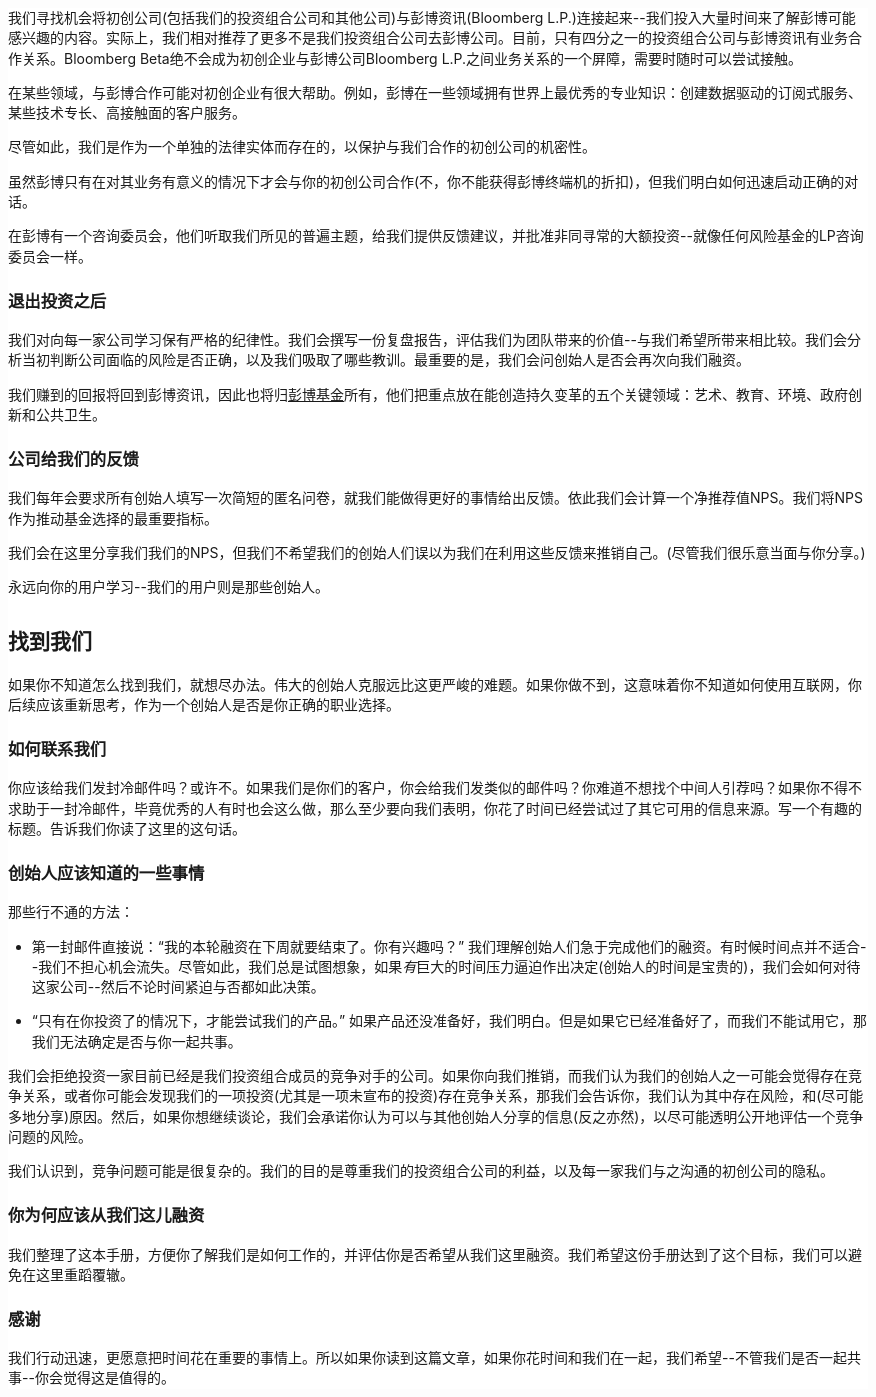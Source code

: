 我们寻找机会将初创公司(包括我们的投资组合公司和其他公司)与彭博资讯(Bloomberg L.P.)连接起来--我们投入大量时间来了解彭博可能感兴趣的内容。实际上，我们相对推荐了更多不是我们投资组合公司去彭博公司。目前，只有四分之一的投资组合公司与彭博资讯有业务合作关系。Bloomberg Beta绝不会成为初创企业与彭博公司Bloomberg L.P.之间业务关系的一个屏障，需要时随时可以尝试接触。

在某些领域，与彭博合作可能对初创企业有很大帮助。例如，彭博在一些领域拥有世界上最优秀的专业知识：创建数据驱动的订阅式服务、某些技术专长、高接触面的客户服务。

尽管如此，我们是作为一个单独的法律实体而存在的，以保护与我们合作的初创公司的机密性。

虽然彭博只有在对其业务有意义的情况下才会与你的初创公司合作(不，你不能获得彭博终端机的折扣)，但我们明白如何迅速启动正确的对话。

在彭博有一个咨询委员会，他们听取我们所见的普遍主题，给我们提供反馈建议，并批准非同寻常的大额投资--就像任何风险基金的LP咨询委员会一样。

### 退出投资之后

我们对向每一家公司学习保有严格的纪律性。我们会撰写一份复盘报告，评估我们为团队带来的价值--与我们希望所带来相比较。我们会分析当初判断公司面临的风险是否正确，以及我们吸取了哪些教训。最重要的是，我们会问创始人是否会再次向我们融资。

我们赚到的回报将回到彭博资讯，因此也将归[彭博基金](https://www.bloomberg.org/)所有，他们把重点放在能创造持久变革的五个关键领域：艺术、教育、环境、政府创新和公共卫生。

### 公司给我们的反馈

我们每年会要求所有创始人填写一次简短的匿名问卷，就我们能做得更好的事情给出反馈。依此我们会计算一个净推荐值NPS。我们将NPS作为推动基金选择的最重要指标。

我们会在这里分享我们我们的NPS，但我们不希望我们的创始人们误以为我们在利用这些反馈来推销自己。(尽管我们很乐意当面与你分享。)

永远向你的用户学习--我们的用户则是那些创始人。

## 找到我们

如果你不知道怎么找到我们，就想尽办法。伟大的创始人克服远比这更严峻的难题。如果你做不到，这意味着你不知道如何使用互联网，你后续应该重新思考，作为一个创始人是否是你正确的职业选择。

### 如何联系我们

你应该给我们发封冷邮件吗？或许不。如果我们是你们的客户，你会给我们发类似的邮件吗？你难道不想找个中间人引荐吗？如果你不得不求助于一封冷邮件，毕竟优秀的人有时也会这么做，那么至少要向我们表明，你花了时间已经尝试过了其它可用的信息来源。写一个有趣的标题。告诉我们你读了这里的这句话。

### 创始人应该知道的一些事情

那些行不通的方法：
* 第一封邮件直接说：“我的本轮融资在下周就要结束了。你有兴趣吗？” 我们理解创始人们急于完成他们的融资。有时候时间点并不适合--我们不担心机会流失。尽管如此，我们总是试图想象，如果*有*巨大的时间压力逼迫作出决定(创始人的时间是宝贵的)，我们会如何对待这家公司--然后不论时间紧迫与否都如此决策。

* “只有在你投资了的情况下，才能尝试我们的产品。” 如果产品还没准备好，我们明白。但是如果它已经准备好了，而我们不能试用它，那我们无法确定是否与你一起共事。

我们会拒绝投资一家目前已经是我们投资组合成员的竞争对手的公司。如果你向我们推销，而我们认为我们的创始人之一可能会觉得存在竞争关系，或者你可能会发现我们的一项投资(尤其是一项未宣布的投资)存在竞争关系，那我们会告诉你，我们认为其中存在风险，和(尽可能多地分享)原因。然后，如果你想继续谈论，我们会承诺你认为可以与其他创始人分享的信息(反之亦然)，以尽可能透明公开地评估一个竞争问题的风险。

我们认识到，竞争问题可能是很复杂的。我们的目的是尊重我们的投资组合公司的利益，以及每一家我们与之沟通的初创公司的隐私。

### 你为何应该从我们这儿融资

我们整理了这本手册，方便你了解我们是如何工作的，并评估你是否希望从我们这里融资。我们希望这份手册达到了这个目标，我们可以避免在这里重蹈覆辙。

### 感谢

我们行动迅速，更愿意把时间花在重要的事情上。所以如果你读到这篇文章，如果你花时间和我们在一起，我们希望--不管我们是否一起共事--你会觉得这是值得的。
